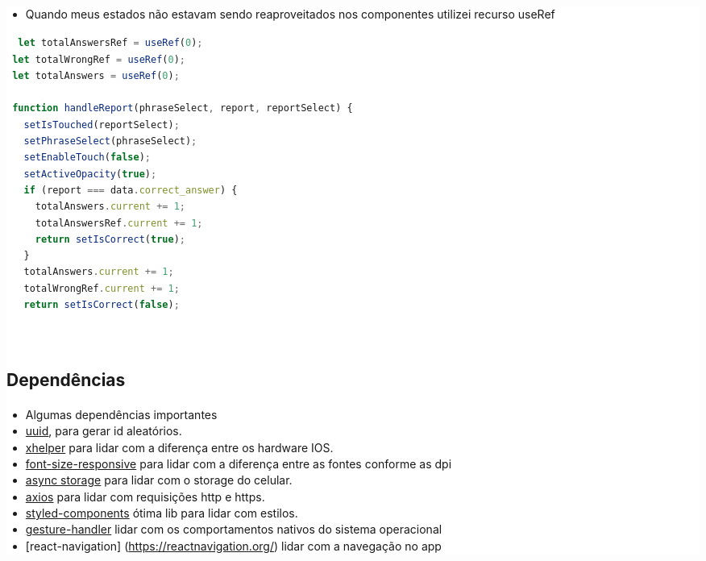  - Quando meus estados não estavam sendo reaproveitados nos componentes utilizei recurso useRef
 
 ```typescript
   let totalAnswersRef = useRef(0);
  let totalWrongRef = useRef(0);
  let totalAnswers = useRef(0);
 
  function handleReport(phraseSelect, report, reportSelect) {
    setIsTouched(reportSelect);
    setPhraseSelect(phraseSelect);
    setEnableTouch(false);
    setActiveOpacity(true);
    if (report === data.correct_answer) {
      totalAnswers.current += 1;
      totalAnswersRef.current += 1;
      return setIsCorrect(true);
    }
    totalAnswers.current += 1;
    totalWrongRef.current += 1;
    return setIsCorrect(false);
  
  
 ``` 
  
 
 ## Dependências
 - Algumas dependências importantes
 - [uuid](https://github.com/eugenehp/react-native-uuid#readme), para gerar id aleatórios.
 - [xhelper](https://github.com/ptelad/react-native-iphone-x-helper#readme) para lidar com a diferença entre os  hardware   IOS. 
 - [font-size-responsive](https://github.com/heyman333/react-native-responsive-fontsize/blob/master/README.md) para lidar com a diferença entre as fontes conforme as dpi
 - [async storage](https://react-native-async-storage.github.io/async-storage/docs/install/) para lidar com o storage do celular.
 - [axios](https://axios-http.com/docs/intro) para lidar com requisições http e https.
 - [styled-components](https://styled-components.com/) ótima lib para lidar com estilos.
 - [gesture-handler](https://docs.swmansion.com/react-native-gesture-handler/docs/) lidar com os comportamentos nativos do sistema operacional
 - [react-navigation] (https://reactnavigation.org/) lidar com a navegação no app





